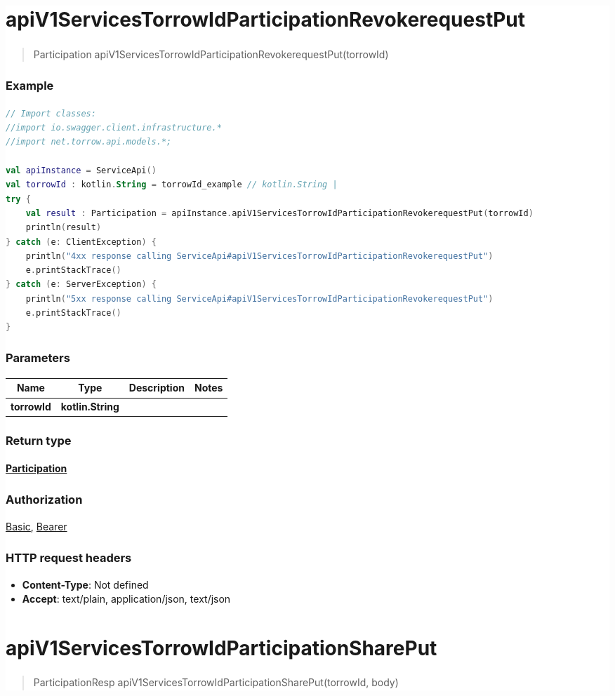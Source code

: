 <a name="apiV1ServicesTorrowIdParticipationRevokerequestPut"></a>
# **apiV1ServicesTorrowIdParticipationRevokerequestPut**
> Participation apiV1ServicesTorrowIdParticipationRevokerequestPut(torrowId)



### Example
```kotlin
// Import classes:
//import io.swagger.client.infrastructure.*
//import net.torrow.api.models.*;

val apiInstance = ServiceApi()
val torrowId : kotlin.String = torrowId_example // kotlin.String | 
try {
    val result : Participation = apiInstance.apiV1ServicesTorrowIdParticipationRevokerequestPut(torrowId)
    println(result)
} catch (e: ClientException) {
    println("4xx response calling ServiceApi#apiV1ServicesTorrowIdParticipationRevokerequestPut")
    e.printStackTrace()
} catch (e: ServerException) {
    println("5xx response calling ServiceApi#apiV1ServicesTorrowIdParticipationRevokerequestPut")
    e.printStackTrace()
}
```

### Parameters

Name | Type | Description  | Notes
------------- | ------------- | ------------- | -------------
 **torrowId** | **kotlin.String**|  |

### Return type

[**Participation**](Participation.md)

### Authorization

[Basic](../README.md#Basic), [Bearer](../README.md#Bearer)

### HTTP request headers

 - **Content-Type**: Not defined
 - **Accept**: text/plain, application/json, text/json

<a name="apiV1ServicesTorrowIdParticipationSharePut"></a>
# **apiV1ServicesTorrowIdParticipationSharePut**
> ParticipationResp apiV1ServicesTorrowIdParticipationSharePut(torrowId, body)

